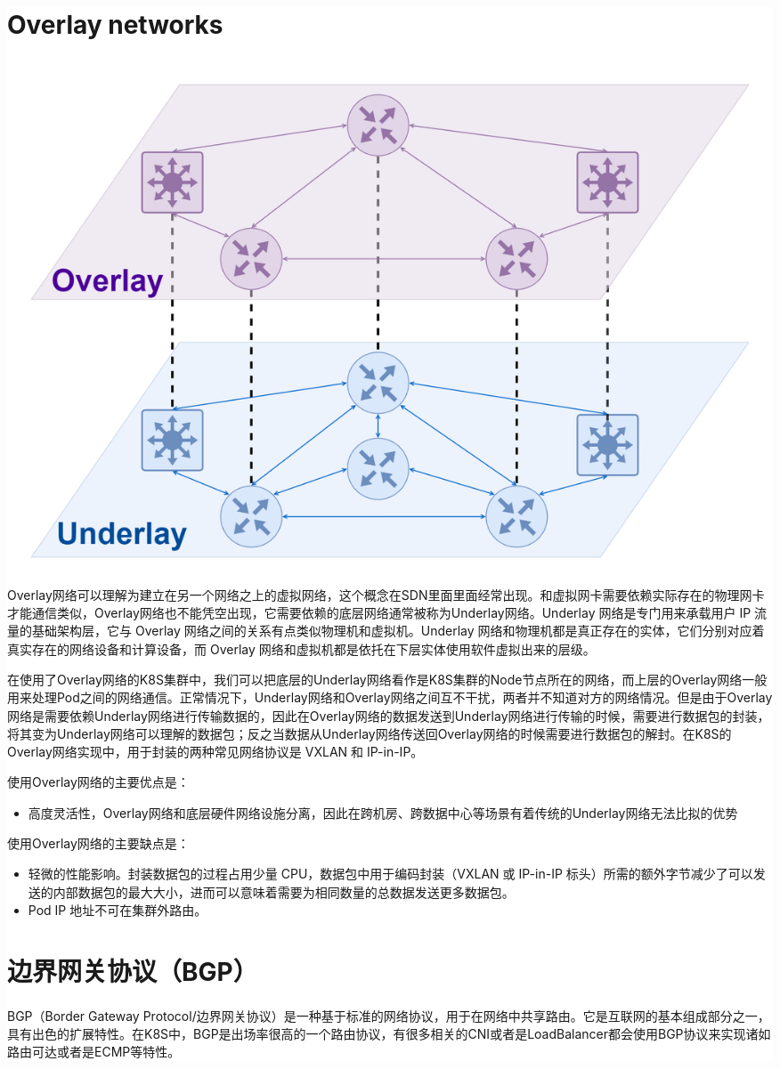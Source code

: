 # Overlay networks
![Alt text](pic/011.png)
Overlay网络可以理解为建立在另一个网络之上的虚拟网络，这个概念在SDN里面里面经常出现。和虚拟网卡需要依赖实际存在的物理网卡才能通信类似，Overlay网络也不能凭空出现，它需要依赖的底层网络通常被称为Underlay网络。Underlay 网络是专门用来承载用户 IP 流量的基础架构层，它与 Overlay 网络之间的关系有点类似物理机和虚拟机。Underlay 网络和物理机都是真正存在的实体，它们分别对应着真实存在的网络设备和计算设备，而 Overlay 网络和虚拟机都是依托在下层实体使用软件虚拟出来的层级。

在使用了Overlay网络的K8S集群中，我们可以把底层的Underlay网络看作是K8S集群的Node节点所在的网络，而上层的Overlay网络一般用来处理Pod之间的网络通信。正常情况下，Underlay网络和Overlay网络之间互不干扰，两者并不知道对方的网络情况。但是由于Overlay网络是需要依赖Underlay网络进行传输数据的，因此在Overlay网络的数据发送到Underlay网络进行传输的时候，需要进行数据包的封装，将其变为Underlay网络可以理解的数据包；反之当数据从Underlay网络传送回Overlay网络的时候需要进行数据包的解封。在K8S的Overlay网络实现中，用于封装的两种常见网络协议是 VXLAN 和 IP-in-IP。

使用Overlay网络的主要优点是：
- 高度灵活性，Overlay网络和底层硬件网络设施分离，因此在跨机房、跨数据中心等场景有着传统的Underlay网络无法比拟的优势

使用Overlay网络的主要缺点是：
- 轻微的性能影响。封装数据包的过程占用少量 CPU，数据包中用于编码封装（VXLAN 或 IP-in-IP 标头）所需的额外字节减少了可以发送的内部数据包的最大大小，进而可以意味着需要为相同数量的总数据发送更多数据包。
- Pod IP 地址不可在集群外路由。

# 边界网关协议（BGP）
BGP（Border Gateway Protocol/边界网关协议）是一种基于标准的网络协议，用于在网络中共享路由。它是互联网的基本组成部分之一，具有出色的扩展特性。在K8S中，BGP是出场率很高的一个路由协议，有很多相关的CNI或者是LoadBalancer都会使用BGP协议来实现诸如路由可达或者是ECMP等特性。
